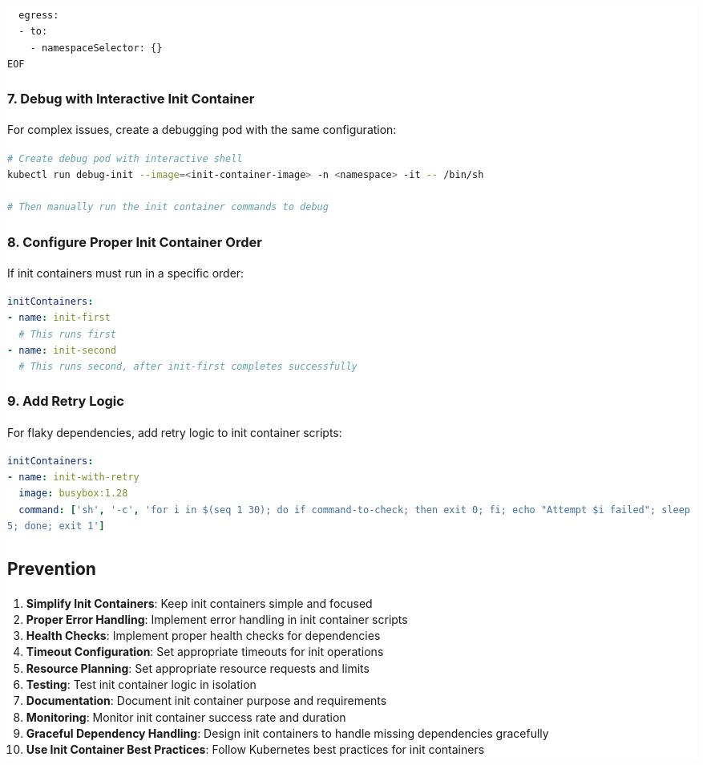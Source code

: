 ```bash
  egress:
  - to:
    - namespaceSelector: {}
EOF
```

### 7. Debug with Interactive Init Container

For complex issues, create a debugging pod with the same configuration:

```bash
# Create debug pod with interactive shell
kubectl run debug-init --image=<init-container-image> -n <namespace> -it -- /bin/sh

# Then manually run the init container commands to debug
```

### 8. Configure Proper Init Container Order

If init containers must run in a specific order:

```yaml
initContainers:
- name: init-first
  # This runs first
- name: init-second
  # This runs second, after init-first completes successfully
```

### 9. Add Retry Logic

For flaky dependencies, add retry logic to init container scripts:

```yaml
initContainers:
- name: init-with-retry
  image: busybox:1.28
  command: ['sh', '-c', 'for i in $(seq 1 30); do if command-to-check; then exit 0; fi; echo "Attempt $i failed"; sleep 5; done; exit 1']
```

## Prevention

1. **Simplify Init Containers**: Keep init containers simple and focused
2. **Proper Error Handling**: Implement error handling in init container scripts
3. **Health Checks**: Implement proper health checks for dependencies
4. **Timeout Configuration**: Set appropriate timeouts for init operations
5. **Resource Planning**: Set appropriate resource requests and limits
6. **Testing**: Test init container logic in isolation
7. **Documentation**: Document init container purpose and requirements
8. **Monitoring**: Monitor init container success rate and duration
9. **Graceful Dependency Handling**: Design init containers to handle missing dependencies gracefully
10. **Use Init Container Best Practices**: Follow Kubernetes best practices for init containers
